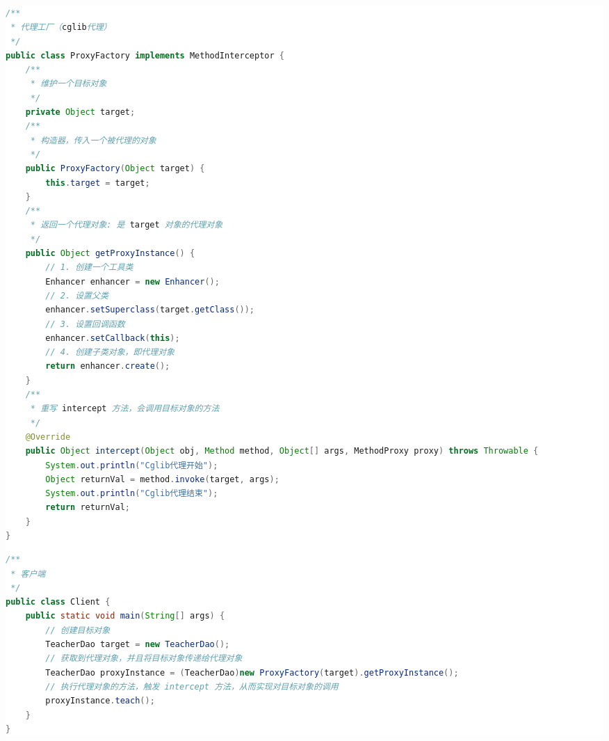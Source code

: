 ```java
/**
 * 代理工厂（cglib代理）
 */
public class ProxyFactory implements MethodInterceptor {
    /**
     * 维护一个目标对象
     */
    private Object target;
    /**
     * 构造器，传入一个被代理的对象
     */
    public ProxyFactory(Object target) {
        this.target = target;
    }
    /**
     * 返回一个代理对象: 是 target 对象的代理对象
     */
    public Object getProxyInstance() {
        // 1. 创建一个工具类
        Enhancer enhancer = new Enhancer();
        // 2. 设置父类
        enhancer.setSuperclass(target.getClass());
        // 3. 设置回调函数
        enhancer.setCallback(this);
        // 4. 创建子类对象，即代理对象
        return enhancer.create();
    }
    /**
     * 重写 intercept 方法，会调用目标对象的方法
     */
    @Override
    public Object intercept(Object obj, Method method, Object[] args, MethodProxy proxy) throws Throwable {
        System.out.println("Cglib代理开始");
        Object returnVal = method.invoke(target, args);
        System.out.println("Cglib代理结束");
        return returnVal;
    }
}
```

```java
/**
 * 客户端
 */
public class Client {
    public static void main(String[] args) {
        // 创建目标对象
        TeacherDao target = new TeacherDao();
        // 获取到代理对象，并且将目标对象传递给代理对象
        TeacherDao proxyInstance = (TeacherDao)new ProxyFactory(target).getProxyInstance();
        // 执行代理对象的方法，触发 intercept 方法，从而实现对目标对象的调用
        proxyInstance.teach();
    }
}
```
